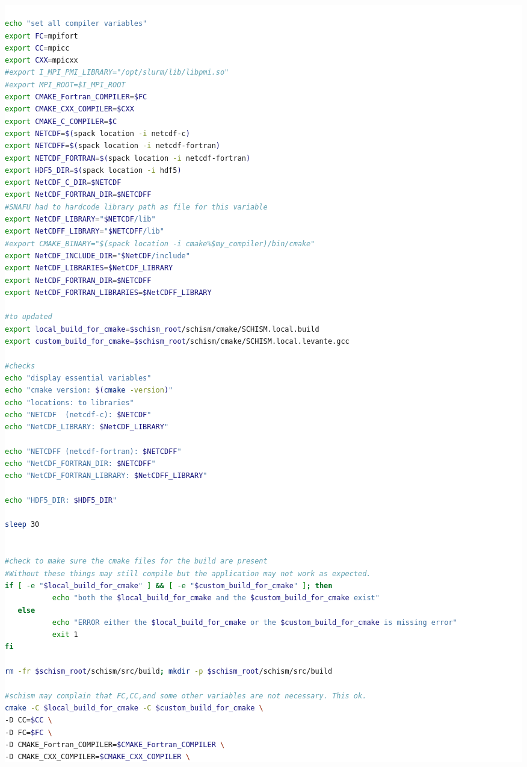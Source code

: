 ```bash

echo "set all compiler variables"
export FC=mpifort
export CC=mpicc
export CXX=mpicxx
#export I_MPI_PMI_LIBRARY="/opt/slurm/lib/libpmi.so"
#export MPI_ROOT=$I_MPI_ROOT
export CMAKE_Fortran_COMPILER=$FC
export CMAKE_CXX_COMPILER=$CXX
export CMAKE_C_COMPILER=$C
export NETCDF=$(spack location -i netcdf-c)
export NETCDFF=$(spack location -i netcdf-fortran)
export NETCDF_FORTRAN=$(spack location -i netcdf-fortran)
export HDF5_DIR=$(spack location -i hdf5)
export NetCDF_C_DIR=$NETCDF
export NetCDF_FORTRAN_DIR=$NETCDFF
#SNAFU had to hardcode library path as file for this variable
export NetCDF_LIBRARY="$NETCDF/lib"
export NetCDFF_LIBRARY="$NETCDFF/lib"
#export CMAKE_BINARY="$(spack location -i cmake%$my_compiler)/bin/cmake"
export NetCDF_INCLUDE_DIR="$NetCDF/include"
export NetCDF_LIBRARIES=$NetCDF_LIBRARY
export NetCDF_FORTRAN_DIR=$NETCDFF
export NetCDF_FORTRAN_LIBRARIES=$NetCDFF_LIBRARY

#to updated
export local_build_for_cmake=$schism_root/schism/cmake/SCHISM.local.build
export custom_build_for_cmake=$schism_root/schism/cmake/SCHISM.local.levante.gcc

#checks
echo "display essential variables"
echo "cmake version: $(cmake -version)"
echo "locations: to libraries"
echo "NETCDF  (netcdf-c): $NETCDF"
echo "NetCDF_LIBRARY: $NetCDF_LIBRARY"

echo "NETCDFF (netcdf-fortran): $NETCDFF"
echo "NetCDF_FORTRAN_DIR: $NETCDFF"
echo "NetCDF_FORTRAN_LIBRARY: $NetCDFF_LIBRARY"

echo "HDF5_DIR: $HDF5_DIR"

sleep 30


#check to make sure the cmake files for the build are present
#Without these things may still compile but the application may not work as expected.
if [ -e "$local_build_for_cmake" ] && [ -e "$custom_build_for_cmake" ]; then
           echo "both the $local_build_for_cmake and the $custom_build_for_cmake exist"
   else
           echo "ERROR either the $local_build_for_cmake or the $custom_build_for_cmake is missing error"
           exit 1
fi

rm -fr $schism_root/schism/src/build; mkdir -p $schism_root/schism/src/build

#schism may complain that FC,CC,and some other variables are not necessary. This ok.
cmake -C $local_build_for_cmake -C $custom_build_for_cmake \
-D CC=$CC \
-D FC=$FC \
-D CMAKE_Fortran_COMPILER=$CMAKE_Fortran_COMPILER \
-D CMAKE_CXX_COMPILER=$CMAKE_CXX_COMPILER \
```